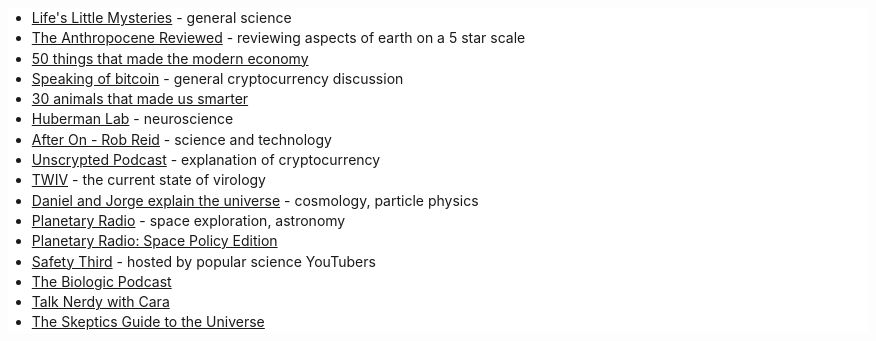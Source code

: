 * [Life's Little Mysteries](https://podcasts.google.com/feed/aHR0cHM6Ly9hdWRpb2Jvb20uY29tL2NoYW5uZWxzLzUwMTY3NjMucnNz) \- general science
* [The Anthropocene Reviewed](https://podcasts.google.com/feed/aHR0cDovL2ZlZWRzLndueWMub3JnL1RoZUFudGhyb3BvY2VuZVJldmlld2Vk) \- reviewing aspects of earth on a 5 star scale
* [50 things that made the modern economy](https://www.bbc.co.uk/programmes/p04b1g3c/episodes/downloads)
* [Speaking of bitcoin](https://podcasts.google.com/feed/aHR0cDovL2ZlZWRzLnNvdW5kY2xvdWQuY29tL3VzZXJzLzM1MTM2NzYxLW1pbmR0b21hdHRlci90cmFja3M) \- general cryptocurrency discussion
* [30 animals that made us smarter](https://podcasts.google.com/feed/aHR0cHM6Ly9wb2RjYXN0cy5maWxlcy5iYmNpLmNvLnVrL3cxM3h0dHc3LnJzcw)
* [Huberman Lab](https://podcasts.google.com/search/Huberman%20Lab) \- neuroscience
* [After On - Rob Reid](https://podcasts.google.com/feed/aHR0cHM6Ly9hZnRlcm9uLmxpYnN5bi5jb20vcnNz) \- science and technology
* [Unscrypted Podcast](https://podcasts.google.com/feed/aHR0cHM6Ly9hYW50b25vcC5jb20vY2F0ZWdvcnkvcG9kY2FzdHMvdW5zY3J5cHRlZC1wb2QvZmVlZC9wb2RjYXN0Lw) \- explanation of cryptocurrency
* [TWIV](https://podcasts.google.com/feed/aHR0cDovL3R3aXYubWljcm9iZXdvcmxkLmxpYnN5bnByby5jb20vdHdpdg) \- the current state of virology
* [Daniel and Jorge explain the universe](https://podcasts.google.com/feed/aHR0cHM6Ly9mZWVkcy5tZWdhcGhvbmUuZm0vZGFuaWVsYW5kam9yZ2VleHBsYWludGhldW5pdmVyc2U) \- cosmology, particle physics
* [Planetary Radio](https://podcasts.google.com/feed/aHR0cHM6Ly93d3cub21ueWNvbnRlbnQuY29tL2QvcGxheWxpc3QvZDk1ZGEyMDYtOGVlOC00YmE1LWJhOGQtYWQxMjAwYjRlNWE0L2NmMTNkNWY1LTYwNDAtNDU4ZC1hYjVhLWFkMjAwMTg5NzQ3ZC9iNzVjOWY3Zi00YTYzLTQzOGUtYjUwNi1hZDIwMDE4OTc0OTkvcG9kY2FzdC5yc3M) \- space exploration, astronomy
* [Planetary Radio: Space Policy Edition](https://podcasts.google.com/feed/aHR0cDovL3d3dy5wbGFuZXRhcnkub3JnL3N5c3RlbS9yc3MvY2hhbm5lbC5qc3A_ZmVlZElEPTQxMzgwMjUwMA)
* [Safety Third](https://podcasts.google.com/feed/aHR0cHM6Ly9mZWVkcy5yZWRjaXJjbGUuY29tL2M2ZDJlODY5LTIyYWUtNGU2OC1iODhlLWUxOTU3ZDA3MGQzYQ) \- hosted by popular science YouTubers
* [The Biologic Podcast](https://podcasts.google.com/feed/aHR0cHM6Ly9iaW9sb2dpYy5saWJzeW4uY29tL3Jzcw?sa=X&ved=0CAMQ4aUDahcKEwiwlp3c-t71AhUAAAAAHQAAAAAQAQ&hl=en)
* [Talk Nerdy with Cara](https://podcasts.google.com/feed/aHR0cHM6Ly93d3cuc3ByZWFrZXIuY29tL3Nob3cvNDUzMDA2MS9lcGlzb2Rlcy9mZWVk?hl=en)
* [The Skeptics Guide to the Universe](https://podcasts.google.com/feed/aHR0cHM6Ly9mZWVkLnRoZXNrZXB0aWNzZ3VpZGUub3JnL2ZlZWQvcnNzLmFzcHg_ZmVlZD1zZ3U/episode/aHR0cHM6Ly93d3cudGhlc2tlcHRpY3NndWlkZS5vcmcvcG9kY2FzdC9zZ3UvODY0?hl=en&ved=2ahUKEwifiZOfgN_1AhVjk2oFHU_-BYQQieUEegQIAhAF&ep=6)
